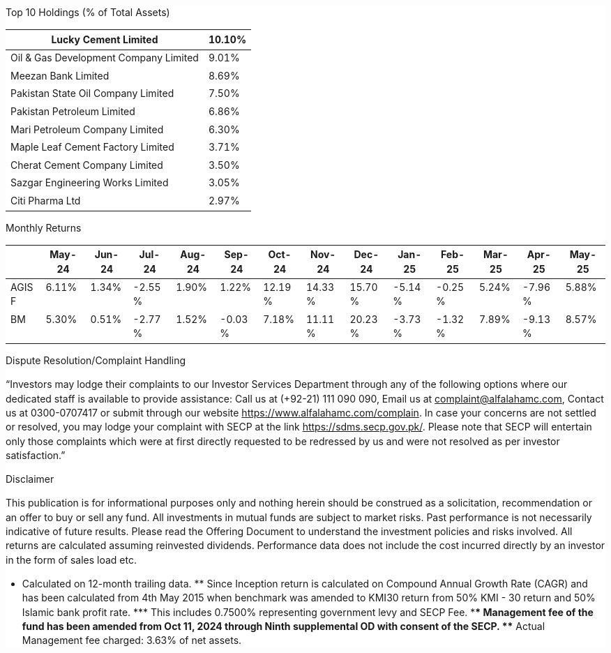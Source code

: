 Top 10 Holdings (% of Total Assets)

| Lucky Cement Limited                  | 10.10% |
| ------------------------------------- | ------ |
| Oil & Gas Development Company Limited | 9.01%  |
| Meezan Bank Limited                   | 8.69%  |
| Pakistan State Oil Company Limited    | 7.50%  |
| Pakistan Petroleum Limited            | 6.86%  |
| Mari Petroleum Company Limited        | 6.30%  |
| Maple Leaf Cement Factory Limited     | 3.71%  |
| Cherat Cement Company Limited         | 3.50%  |
| Sazgar Engineering Works Limited      | 3.05%  |
| Citi Pharma Ltd                       | 2.97%  |

Monthly Returns

|       | May-24 | Jun-24 | Jul-24 | Aug-24 | Sep-24 | Oct-24 | Nov-24 | Dec-24 | Jan-25 | Feb-25 | Mar-25 | Apr-25 | May-25 |
| ----- | ------ | ------ | ------ | ------ | ------ | ------ | ------ | ------ | ------ | ------ | ------ | ------ | ------ |
| AGISF | 6.11%  | 1.34%  | -2.55% | 1.90%  | 1.22%  | 12.19% | 14.33% | 15.70% | -5.14% | -0.25% | 5.24%  | -7.96% | 5.88%  |
| BM    | 5.30%  | 0.51%  | -2.77% | 1.52%  | -0.03% | 7.18%  | 11.11% | 20.23% | -3.73% | -1.32% | 7.89%  | -9.13% | 8.57%  |

Dispute Resolution/Complaint Handling

“Investors may lodge their complaints to our Investor Services Department through any of the following options where our dedicated staff is available to provide assistance: Call us at (+92-21) 111 090 090, Email us at complaint@alfalahamc.com, Contact us at 0300-0707417 or submit through our website https://www.alfalahamc.com/complain. In case your concerns are not settled or resolved, you may lodge your complaint with SECP at the link https://sdms.secp.gov.pk/. Please note that SECP will entertain only those complaints which were at first directly requested to be redressed by us and were not resolved as per investor satisfaction.”

Disclaimer

This publication is for informational purposes only and nothing herein should be construed as a solicitation, recommendation or an offer to buy or sell any fund. All investments in mutual funds are subject to market risks. Past performance is not necessarily indicative of future results. Please read the Offering Document to understand the investment policies and risks involved. All returns are calculated assuming reinvested dividends. Performance data does not include the cost incurred directly by an investor in the form of sales load etc.

- Calculated on 12-month trailing data.
  ** Since Inception return is calculated on Compound Annual Growth Rate (CAGR) and has been calculated from 4th May 2015 when benchmark was amended to KMI30 return from 50% KMI - 30 return and 50% Islamic bank profit rate. \*** This includes 0.7500% representing government levy and SECP Fee. \***\* Management fee of the fund has been amended from Oct 11, 2024 through Ninth supplemental OD with consent of the SECP.
  \*\*** Actual Management fee charged: 3.63% of net assets.
